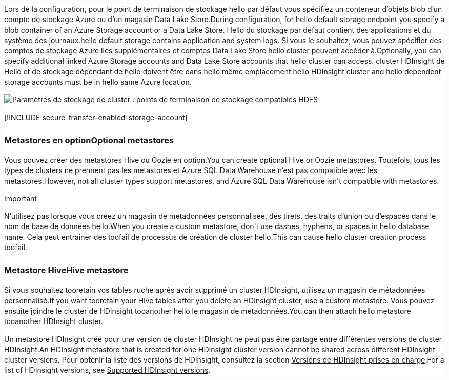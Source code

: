 <span data-ttu-id="3ec8e-212">Lors de la configuration, pour le point de terminaison de stockage hello par défaut vous spécifiez un conteneur d’objets blob d’un compte de stockage Azure ou d’un magasin Data Lake Store.</span><span class="sxs-lookup"><span data-stu-id="3ec8e-212">During configuration, for hello default storage endpoint you specify a blob container of an Azure Storage account or a Data Lake Store.</span></span> <span data-ttu-id="3ec8e-213">Hello du stockage par défaut contient des applications et du système des journaux.</span><span class="sxs-lookup"><span data-stu-id="3ec8e-213">hello default storage contains application and system logs.</span></span> <span data-ttu-id="3ec8e-214">Si vous le souhaitez, vous pouvez spécifier des comptes de stockage Azure liés supplémentaires et comptes Data Lake Store hello cluster peuvent accéder à.</span><span class="sxs-lookup"><span data-stu-id="3ec8e-214">Optionally, you can specify additional linked Azure Storage accounts and Data Lake Store accounts that hello cluster can access.</span></span> <span data-ttu-id="3ec8e-215">cluster HDInsight de Hello et de stockage dépendant de hello doivent être dans hello même emplacement.</span><span class="sxs-lookup"><span data-stu-id="3ec8e-215">hello HDInsight cluster and hello dependent storage accounts must be in hello same Azure location.</span></span>

![Paramètres de stockage de cluster : points de terminaison de stockage compatibles HDFS](./media/hdinsight-hadoop-provision-linux-clusters/hdinsight-cluster-creation-storage.png)

[!INCLUDE [secure-transfer-enabled-storage-account](../../includes/hdinsight-secure-transfer.md)]


### <a name="optional-metastores"></a><span data-ttu-id="3ec8e-217">Metastores en option</span><span class="sxs-lookup"><span data-stu-id="3ec8e-217">Optional metastores</span></span>
<span data-ttu-id="3ec8e-218">Vous pouvez créer des metastores Hive ou Oozie en option.</span><span class="sxs-lookup"><span data-stu-id="3ec8e-218">You can create optional Hive or Oozie metastores.</span></span> <span data-ttu-id="3ec8e-219">Toutefois, tous les types de clusters ne prennent pas les metastores et Azure SQL Data Warehouse n’est pas compatible avec les metastores.</span><span class="sxs-lookup"><span data-stu-id="3ec8e-219">However, not all cluster types support metastores, and Azure SQL Data Warehouse isn't compatible with metastores.</span></span> 

> [!IMPORTANT]
> <span data-ttu-id="3ec8e-220">N’utilisez pas lorsque vous créez un magasin de métadonnées personnalisée, des tirets, des traits d’union ou d’espaces dans le nom de base de données hello.</span><span class="sxs-lookup"><span data-stu-id="3ec8e-220">When you create a custom metastore, don't use dashes, hyphens, or spaces in hello database name.</span></span> <span data-ttu-id="3ec8e-221">Cela peut entraîner des toofail de processus de création de cluster hello.</span><span class="sxs-lookup"><span data-stu-id="3ec8e-221">This can cause hello cluster creation process toofail.</span></span>

### <span data-ttu-id="3ec8e-222"><a name="use-hiveoozie-metastore"></a>Metastore Hive</span><span class="sxs-lookup"><span data-stu-id="3ec8e-222"><a name="use-hiveoozie-metastore"></a>Hive metastore</span></span>

<span data-ttu-id="3ec8e-223">Si vous souhaitez tooretain vos tables ruche après avoir supprimé un cluster HDInsight, utilisez un magasin de métadonnées personnalisé.</span><span class="sxs-lookup"><span data-stu-id="3ec8e-223">If you want tooretain your Hive tables after you delete an HDInsight cluster, use a custom metastore.</span></span> <span data-ttu-id="3ec8e-224">Vous pouvez ensuite joindre le cluster de HDInsight tooanother hello le magasin de métadonnées.</span><span class="sxs-lookup"><span data-stu-id="3ec8e-224">You can then attach hello metastore tooanother HDInsight cluster.</span></span>

<span data-ttu-id="3ec8e-225">Un metastore HDInsight créé pour une version de cluster HDInsight ne peut pas être partagé entre différentes versions de cluster HDInsight.</span><span class="sxs-lookup"><span data-stu-id="3ec8e-225">An HDInsight metastore that is created for one HDInsight cluster version cannot be shared across different HDInsight cluster versions.</span></span> <span data-ttu-id="3ec8e-226">Pour obtenir la liste des versions de HDInsight, consultez la section [Versions de HDInsight prises en charge](hdinsight-component-versioning.md#supported-hdinsight-versions).</span><span class="sxs-lookup"><span data-stu-id="3ec8e-226">For a list of HDInsight versions, see [Supported HDInsight versions](hdinsight-component-versioning.md#supported-hdinsight-versions).</span></span>
